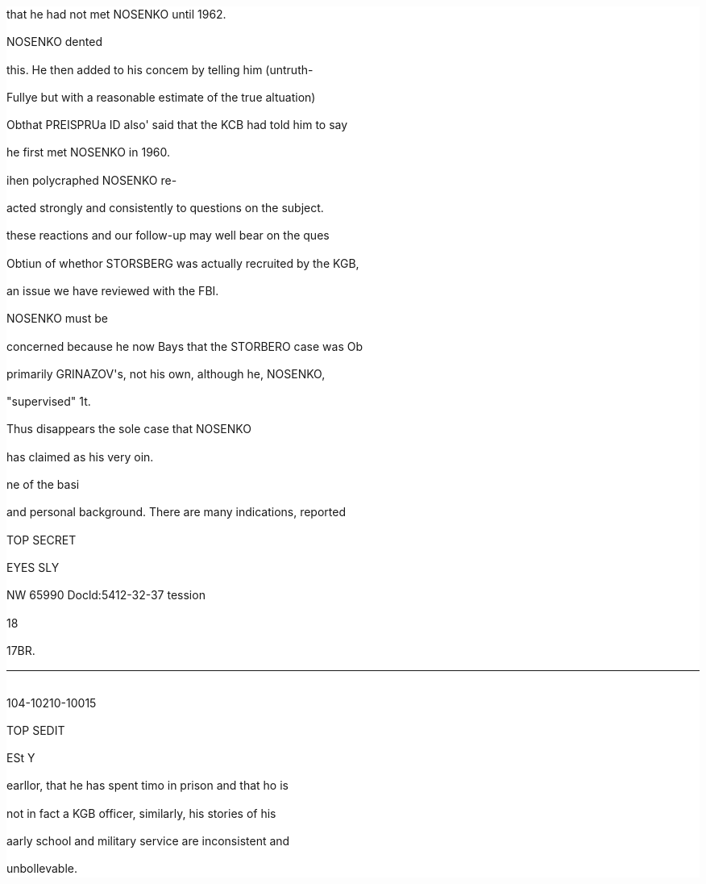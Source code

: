 that he had not met NOSENKO until 1962.

NOSENKO dented

this. He then added to his concem by telling him (untruth-

Fullye but with a reasonable estimate of the true altuation)

Obthat PREISPRUa ID also' said that the KCB had told him to say

he first met NOSENKO in 1960.

ihen polycraphed NOSENKO re-

acted strongly and consistently to questions on the subject.

these reactions and our follow-up may well bear on the ques

Obtiun of whethor STORSBERG was actually recruited by the KGB,

an issue we have reviewed with the FBI.

NOSENKO must be

concerned because he now Bays that the STORBERO case was Ob

primarily GRINAZOV's, not his own, although he, NOSENKO,

"supervised" 1t.

Thus disappears the sole case that NOSENKO

has claimed as his very oin.

ne of the basi

and personal background. There are many indications, reported

TOP SECRET

EYES SLY

NW 65990 Docld:5412-32-37
tession

18

17BR.

---

##
104-10210-10015

TOP SEDIT

ESt Y

earllor, that he has spent timo in prison and that ho is

not in fact a KGB officer, similarly, his stories of his

aarly school and military service are inconsistent and

unbollevable.
